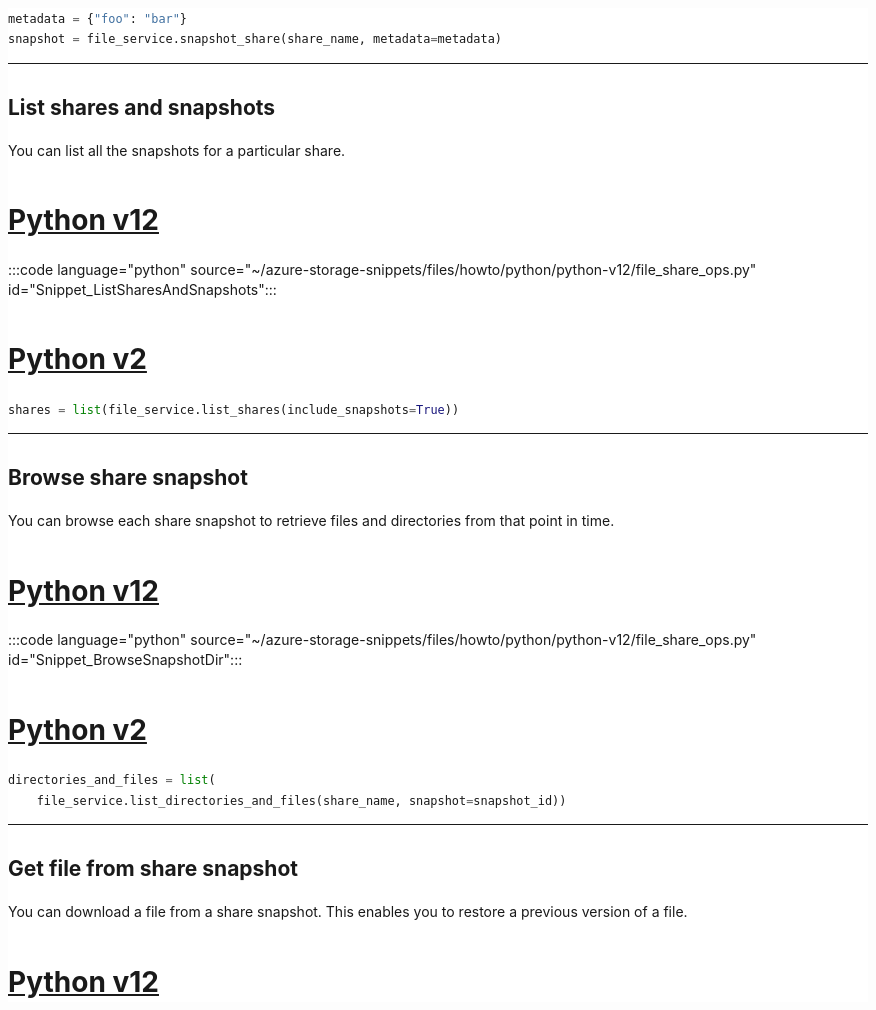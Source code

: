 ```python
metadata = {"foo": "bar"}
snapshot = file_service.snapshot_share(share_name, metadata=metadata)
```

---

## List shares and snapshots

You can list all the snapshots for a particular share.

# [Python v12](#tab/python)

:::code language="python" source="~/azure-storage-snippets/files/howto/python/python-v12/file_share_ops.py" id="Snippet_ListSharesAndSnapshots":::

# [Python v2](#tab/python2)

```python
shares = list(file_service.list_shares(include_snapshots=True))
```

---

## Browse share snapshot

You can browse each share snapshot to retrieve files and directories from that point in time.

# [Python v12](#tab/python)

:::code language="python" source="~/azure-storage-snippets/files/howto/python/python-v12/file_share_ops.py" id="Snippet_BrowseSnapshotDir":::

# [Python v2](#tab/python2)

```python
directories_and_files = list(
    file_service.list_directories_and_files(share_name, snapshot=snapshot_id))
```

---

## Get file from share snapshot

You can download a file from a share snapshot. This enables you to restore a previous version of a file.

# [Python v12](#tab/python)
